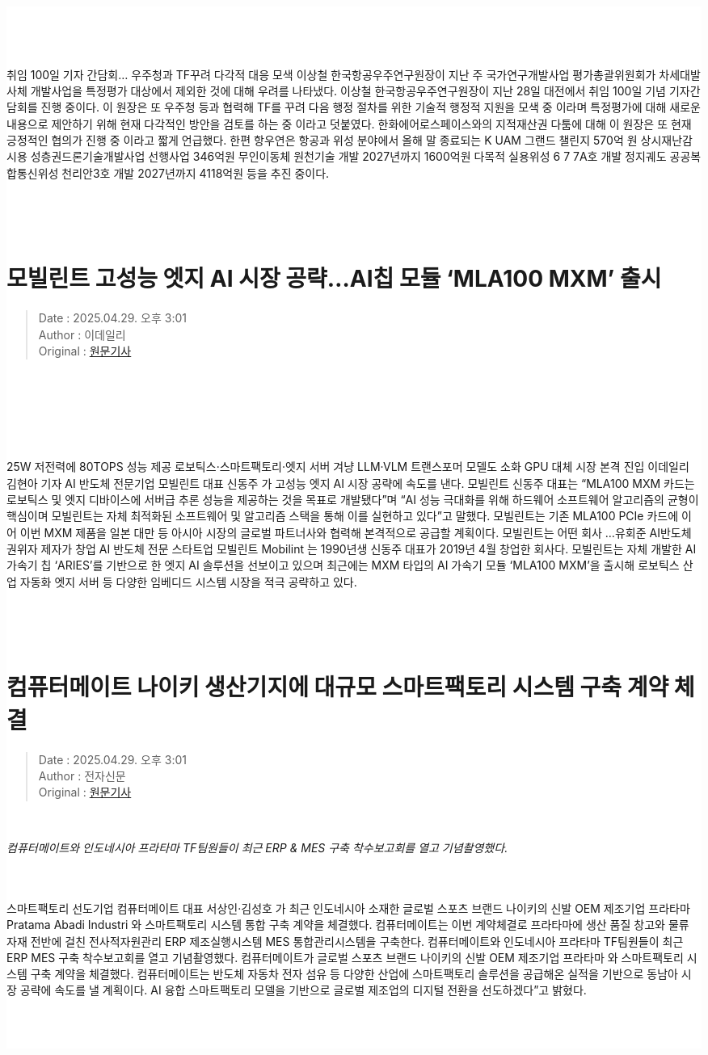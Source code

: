 <img alt="" class="_LAZY_LOADING _LAZY_LOADING_INIT_HIDE" src="https://imgnews.pstatic.net/image/092/2025/04/29/0002372614_001_20250429150115083.jpg?type=w860" id="img1" style="display: none;"></img>  
<br/><br/>  
  
취임 100일 기자 간담회… 우주청과 TF꾸려 다각적 대응 모색 이상철 한국항공우주연구원장이 지난 주 국가연구개발사업 평가총괄위원회가 차세대발사체 개발사업을 특정평가 대상에서 제외한 것에 대해 우려를 나타냈다.
이상철 한국항공우주연구원장이 지난 28일 대전에서 취임 100일 기념 기자간담회를 진행 중이다.
이 원장은 또 우주청 등과 협력해 TF를 꾸려 다음 행정 절차를 위한 기술적 행정적 지원을 모색 중 이라며 특정평가에 대해 새로운 내용으로 제안하기 위해 현재 다각적인 방안을 검토를 하는 중 이라고 덧붙였다.
한화에어로스페이스와의 지적재산권 다툼에 대해 이 원장은 또 현재 긍정적인 협의가 진행 중 이라고 짧게 언급했다.
한편 항우연은 항공과 위성 분야에서 올해 말 종료되는 K UAM 그랜드 챌린지 570억 원 상시재난감시용 성층권드론기술개발사업 선행사업 346억원 무인이동체 원천기술 개발 2027년까지 1600억원 다목적 실용위성 6 7 7A호 개발 정지궤도 공공복합통신위성 천리안3호 개발 2027년까지 4118억원 등을 추진 중이다.  
<br/><br/><br/>  

  
# 모빌린트 고성능 엣지 AI 시장 공략…AI칩 모듈 ‘MLA100 MXM’ 출시  
  
> Date : 2025.04.29. 오후 3:01  
> Author : 이데일리  
> Original : [원문기사](https://n.news.naver.com/mnews/article/018/0006001186?sid=105)  
<br/>  
  
<img alt="" class="_LAZY_LOADING _LAZY_LOADING_INIT_HIDE" src="https://imgnews.pstatic.net/image/018/2025/04/29/0006001186_001_20250429150114780.jpg?type=w860" id="img1" style="display: none;"></img>  
<br/><br/>  
  
25W 저전력에 80TOPS 성능 제공 로보틱스·스마트팩토리·엣지 서버 겨냥 LLM·VLM 트랜스포머 모델도 소화 GPU 대체 시장 본격 진입 이데일리 김현아 기자 AI 반도체 전문기업 모빌린트 대표 신동주 가 고성능 엣지 AI 시장 공략에 속도를 낸다.
모빌린트 신동주 대표는 “MLA100 MXM 카드는 로보틱스 및 엣지 디바이스에 서버급 추론 성능을 제공하는 것을 목표로 개발됐다”며 “AI 성능 극대화를 위해 하드웨어 소프트웨어 알고리즘의 균형이 핵심이며 모빌린트는 자체 최적화된 소프트웨어 및 알고리즘 스택을 통해 이를 실현하고 있다”고 말했다.
모빌린트는 기존 MLA100 PCIe 카드에 이어 이번 MXM 제품을 일본 대만 등 아시아 시장의 글로벌 파트너사와 협력해 본격적으로 공급할 계획이다.
모빌린트는 어떤 회사 …유회준 AI반도체 권위자 제자가 창업 AI 반도체 전문 스타트업 모빌린트 Mobilint 는 1990년생 신동주 대표가 2019년 4월 창업한 회사다.
모빌린트는 자체 개발한 AI 가속기 칩 ‘ARIES’를 기반으로 한 엣지 AI 솔루션을 선보이고 있으며 최근에는 MXM 타입의 AI 가속기 모듈 ‘MLA100 MXM’을 출시해 로보틱스 산업 자동화 엣지 서버 등 다양한 임베디드 시스템 시장을 적극 공략하고 있다.  
<br/><br/><br/>  

  
# 컴퓨터메이트 나이키 생산기지에 대규모 스마트팩토리 시스템 구축 계약 체결  
  
> Date : 2025.04.29. 오후 3:01  
> Author : 전자신문  
> Original : [원문기사](https://n.news.naver.com/mnews/article/030/0003308221?sid=105)  
<br/>  
  
<img alt="컴퓨터메이트와 인도네시아 프라타마 TF팀원들이 최근 ERP &amp; MES 구축 착수보고회를 열고 기념촬영했다." class="_LAZY_LOADING _LAZY_LOADING_INIT_HIDE" src="https://imgnews.pstatic.net/image/030/2025/04/29/0003308221_001_20250429150112411.png?type=w860" id="img1" style="display: none;"></img><em class="img_desc">컴퓨터메이트와 인도네시아 프라타마 TF팀원들이 최근 ERP &amp; MES 구축 착수보고회를 열고 기념촬영했다.</em>  
<br/><br/>  
  
스마트팩토리 선도기업 컴퓨터메이트 대표 서상인·김성호 가 최근 인도네시아 소재한 글로벌 스포츠 브랜드 나이키의 신발 OEM 제조기업 프라타마 Pratama Abadi Industri 와 스마트팩토리 시스템 통합 구축 계약을 체결했다.
컴퓨터메이트는 이번 계약체결로 프라타마에 생산 품질 창고와 물류 자재 전반에 걸친 전사적자원관리 ERP 제조실행시스템 MES 통합관리시스템을 구축한다.
컴퓨터메이트와 인도네시아 프라타마 TF팀원들이 최근 ERP MES 구축 착수보고회를 열고 기념촬영했다.
컴퓨터메이트가 글로벌 스포츠 브랜드 나이키의 신발 OEM 제조기업 프라타마 와 스마트팩토리 시스템 구축 계약을 체결했다.
컴퓨터메이트는 반도체 자동차 전자 섬유 등 다양한 산업에 스마트팩토리 솔루션을 공급해온 실적을 기반으로 동남아 시장 공략에 속도를 낼 계획이다.
AI 융합 스마트팩토리 모델을 기반으로 글로벌 제조업의 디지털 전환을 선도하겠다”고 밝혔다.  
<br/><br/><br/>  

